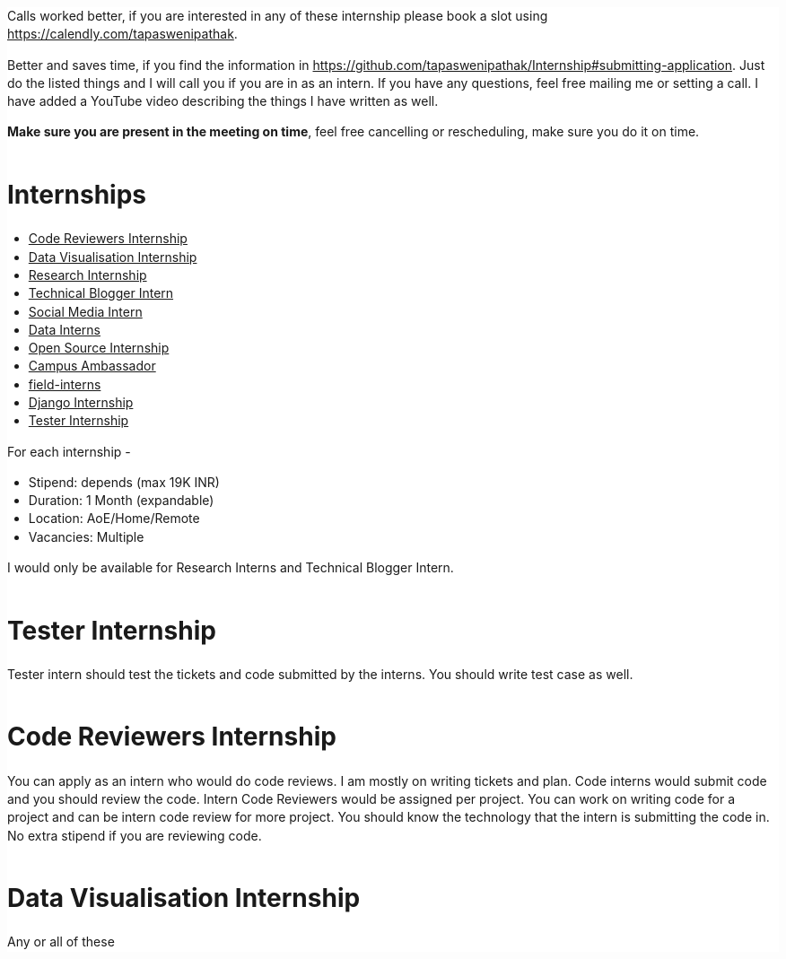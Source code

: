 Calls worked better, if you are interested in any of these internship please book a slot using https://calendly.com/tapaswenipathak. 

Better and saves time, if you find the information in https://github.com/tapaswenipathak/Internship#submitting-application. Just do the listed things and I will call you if you are in as an intern. If you have any questions, feel free mailing me or setting a call. I have added a YouTube video describing the things I have written as well.

**Make sure you are present in the meeting on time**, feel free cancelling or rescheduling, make sure you do it on time.

# Internships

- [Code Reviewers Internship](#code-reviewers-internship)
- [Data Visualisation Internship](#data-visualisation-internship)
- [Research Internship](#research-internship)
- [Technical Blogger Intern](#technical-blogger-intern)
- [Social Media Intern](#social-media-intern)
- [Data Interns](#data-interns)
- [Open Source Internship](#open-source-internship)
- [Campus Ambassador](#campus-ambassador)
- [field-interns](#field-interns)
- [Django Internship](#django-internship)
- [Tester Internship](#tester-internship)

For each internship -

- Stipend: depends (max 19K INR)
- Duration: 1 Month (expandable)
- Location: AoE/Home/Remote
- Vacancies: Multiple

I would only be available for Research Interns and Technical Blogger Intern.

# Tester Internship

Tester intern should test the tickets and code submitted by the interns. You should write test case as well. 


# Code Reviewers Internship

You can apply as an intern who would do code reviews. I am mostly on writing tickets and plan. Code interns would submit code and you should review the code. Intern Code Reviewers would be assigned per project. You can work on writing code for a project and can be intern code review for more project. You should know the technology that the intern is submitting the code in. No extra stipend if you are reviewing code. 

# Data Visualisation Internship

Any or all of these
